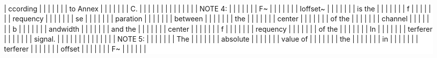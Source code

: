 | ccording |       |          |          |          |          |
| to Annex |       |          |          |          |          |
| C.       |       |          |          |          |          |
|          |       |          |          |          |          |
| NOTE 4:  |       |          |          |          |          |
| F~       |       |          |          |          |          |
| Ioffset~ |       |          |          |          |          |
| is the   |       |          |          |          |          |
| f        |       |          |          |          |          |
| requency |       |          |          |          |          |
| se       |       |          |          |          |          |
| paration |       |          |          |          |          |
| between  |       |          |          |          |          |
| the      |       |          |          |          |          |
| center   |       |          |          |          |          |
| of the   |       |          |          |          |          |
| channel  |       |          |          |          |          |
| b        |       |          |          |          |          |
| andwidth |       |          |          |          |          |
| and the  |       |          |          |          |          |
| center   |       |          |          |          |          |
| f        |       |          |          |          |          |
| requency |       |          |          |          |          |
| of the   |       |          |          |          |          |
| In       |       |          |          |          |          |
| terferer |       |          |          |          |          |
| signal.  |       |          |          |          |          |
|          |       |          |          |          |          |
| NOTE 5:  |       |          |          |          |          |
| The      |       |          |          |          |          |
| absolute |       |          |          |          |          |
| value of |       |          |          |          |          |
| the      |       |          |          |          |          |
| in       |       |          |          |          |          |
| terferer |       |          |          |          |          |
| offset   |       |          |          |          |          |
| F~       |       |          |          |          |          |